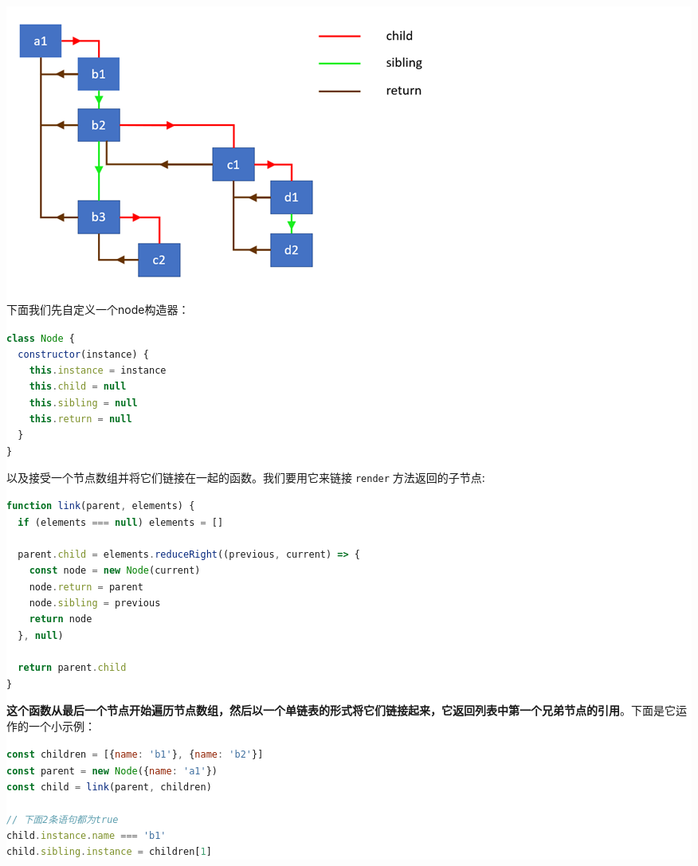 ![linked-list](./images/linked-list.png)

下面我们先自定义一个node构造器：

```js
class Node {
  constructor(instance) {
    this.instance = instance
    this.child = null
    this.sibling = null
    this.return = null
  }
}
```

以及接受一个节点数组并将它们链接在一起的函数。我们要用它来链接 `render` 方法返回的子节点:

```js
function link(parent, elements) {
  if (elements === null) elements = []
  
  parent.child = elements.reduceRight((previous, current) => {
    const node = new Node(current)
    node.return = parent
    node.sibling = previous
    return node
  }, null)
  
  return parent.child
}
```

**这个函数从最后一个节点开始遍历节点数组，然后以一个单链表的形式将它们链接起来，它返回列表中第一个兄弟节点的引用**。下面是它运作的一个小示例：

```js
const children = [{name: 'b1'}, {name: 'b2'}]
const parent = new Node({name: 'a1'})
const child = link(parent, children)

// 下面2条语句都为true
child.instance.name === 'b1'
child.sibling.instance = children[1]
```
